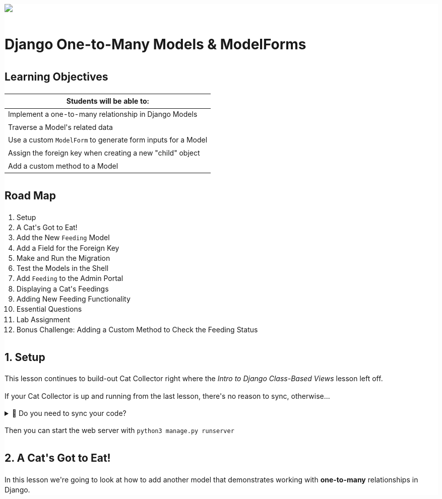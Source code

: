 
<img src="https://i.imgur.com/GJZbJyx.jpg">

# Django One-to-Many Models & ModelForms

## Learning Objectives

| Students will be able to: |
|---|
| Implement a one-to-many relationship in Django Models |
| Traverse a Model's related data |
| Use a custom `ModelForm` to generate form inputs for a Model |
| Assign the foreign key when creating a new "child" object |
| Add a custom method to a Model |

## Road Map

1. Setup
2. A Cat's Got to Eat!
3. Add the New `Feeding` Model
4. Add a Field for the Foreign Key
5. Make and Run the Migration
6. Test the Models in the Shell
7. Add `Feeding` to the Admin Portal
8. Displaying a Cat's Feedings
9. Adding New Feeding Functionality
10. Essential Questions
11. Lab Assignment
12. Bonus Challenge: Adding a Custom Method to Check the Feeding Status

## 1. Setup

This lesson continues to build-out Cat Collector right where the _Intro to Django Class-Based Views_ lesson left off.

If your Cat Collector is up and running from the last lesson, there's no reason to sync, otherwise...

<details><summary>
👀 Do you need to sync your code?
</summary></details>

Then you can start the web server with `python3 manage.py runserver`

## 2. A Cat's Got to Eat!

In this lesson we're going to look at how to add another model that demonstrates working with **one-to-many** relationships in Django.
